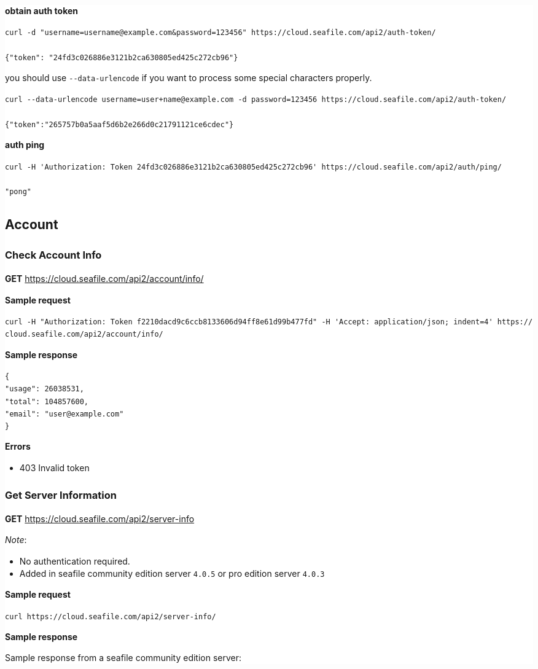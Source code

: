 **obtain auth token**

    curl -d "username=username@example.com&password=123456" https://cloud.seafile.com/api2/auth-token/

    {"token": "24fd3c026886e3121b2ca630805ed425c272cb96"}


you should use `--data-urlencode` if you want to process some special characters properly.

    curl --data-urlencode username=user+name@example.com -d password=123456 https://cloud.seafile.com/api2/auth-token/

    {"token":"265757b0a5aaf5d6b2e266d0c21791121ce6cdec"}

**auth ping**

    curl -H 'Authorization: Token 24fd3c026886e3121b2ca630805ed425c272cb96' https://cloud.seafile.com/api2/auth/ping/

    "pong"

## <a id="account"></a>Account

### <a id="check-account-info"></a>Check Account Info

**GET** https://cloud.seafile.com/api2/account/info/

**Sample request**

    curl -H "Authorization: Token f2210dacd9c6ccb8133606d94ff8e61d99b477fd" -H 'Accept: application/json; indent=4' https://cloud.seafile.com/api2/account/info/

**Sample response**

    {
    "usage": 26038531,
    "total": 104857600,
    "email": "user@example.com"
    }

**Errors**

* 403 Invalid token

### <a id="server-info"></a>Get Server Information

**GET** https://cloud.seafile.com/api2/server-info

*Note*:

- No authentication required.
- Added in seafile community edition server `4.0.5` or pro edition server `4.0.3`

**Sample request**

    curl https://cloud.seafile.com/api2/server-info/

**Sample response**

Sample response from a seafile community edition server:
